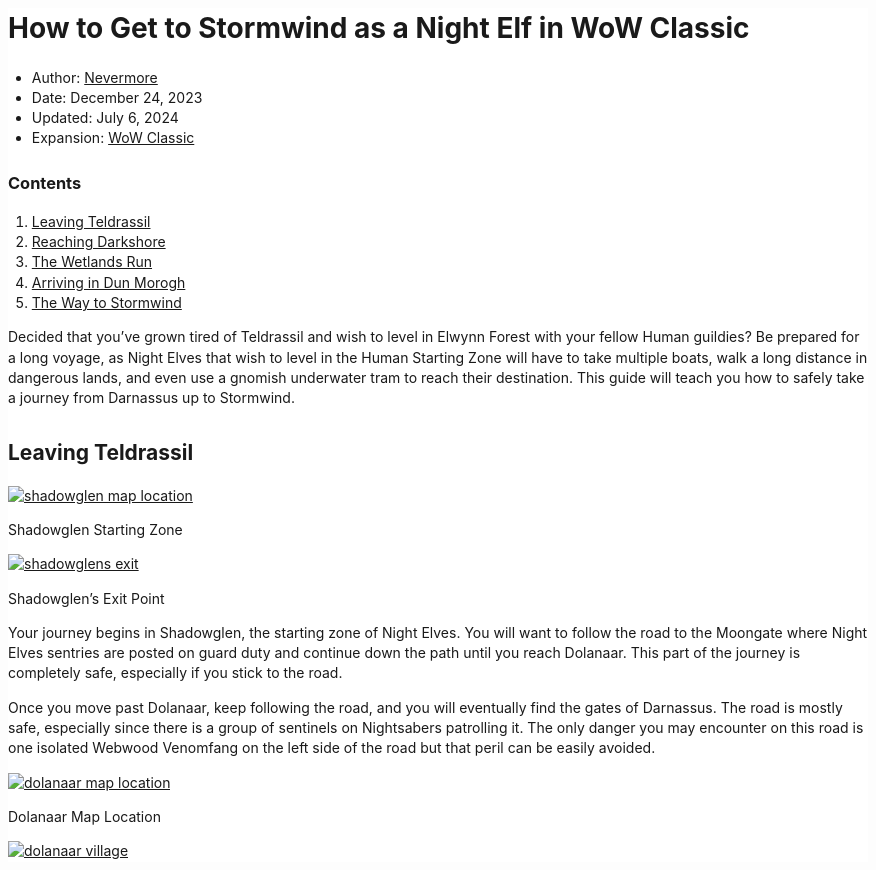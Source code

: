 # How to Get to Stormwind as a Night Elf in WoW Classic



* Author: [Nevermore](https://www.warcrafttavern.com/author/nevermore/)
* Date: December 24, 2023
* Updated: July 6, 2024
* Expansion: [WoW Classic](/wow-classic/)


### Contents

1. [Leaving Teldrassil](#ftoc-leaving-teldrassil)
2. [Reaching Darkshore](#ftoc-reaching-darkshore)
3. [The Wetlands Run](#ftoc-the-wetlands-run)
4. [Arriving in Dun Morogh](#ftoc-arriving-in-dun-morogh)
5. [The Way to Stormwind](#ftoc-the-way-to-stormwind)

Decided that you’ve grown tired of Teldrassil and wish to level in Elwynn Forest with your fellow Human guildies? Be prepared for a long voyage, as Night Elves that wish to level in the Human Starting Zone will have to take multiple boats, walk a long distance in dangerous lands, and even use a gnomish underwater tram to reach their destination. This guide will teach you how to safely take a journey from Darnassus up to Stormwind.

Leaving Teldrassil
------------------

[![shadowglen map location](https://www.warcrafttavern.com/wp-content/uploads/2023/12/Shadowglen-Map-Location-1024x542.jpg)](https://www.warcrafttavern.com/wp-content/uploads/2023/12/Shadowglen-Map-Location.jpg)

Shadowglen Starting Zone


[![shadowglens exit](https://www.warcrafttavern.com/wp-content/uploads/2023/12/Shadowglens-Exit-1024x542.jpg)](https://www.warcrafttavern.com/wp-content/uploads/2023/12/Shadowglens-Exit.jpg)

Shadowglen’s Exit Point


Your journey begins in Shadowglen, the starting zone of Night Elves. You will want to follow the road to the Moongate where Night Elves sentries are posted on guard duty and continue down the path until you reach Dolanaar. This part of the journey is completely safe, especially if you stick to the road.

Once you move past Dolanaar, keep following the road, and you will eventually find the gates of Darnassus. The road is mostly safe, especially since there is a group of sentinels on Nightsabers patrolling it. The only danger you may encounter on this road is one isolated Webwood Venomfang on the left side of the road but that peril can be easily avoided.

[![dolanaar map location](https://www.warcrafttavern.com/wp-content/uploads/2023/12/Dolanaar-Map-Location-1024x542.jpg)](https://www.warcrafttavern.com/wp-content/uploads/2023/12/Dolanaar-Map-Location.jpg)

Dolanaar Map Location


[![dolanaar village](https://www.warcrafttavern.com/wp-content/uploads/2023/12/Dolanaar-Village-1024x542.jpg)](https://www.warcrafttavern.com/wp-content/uploads/2023/12/Dolanaar-Village-1024x542.jpg)
